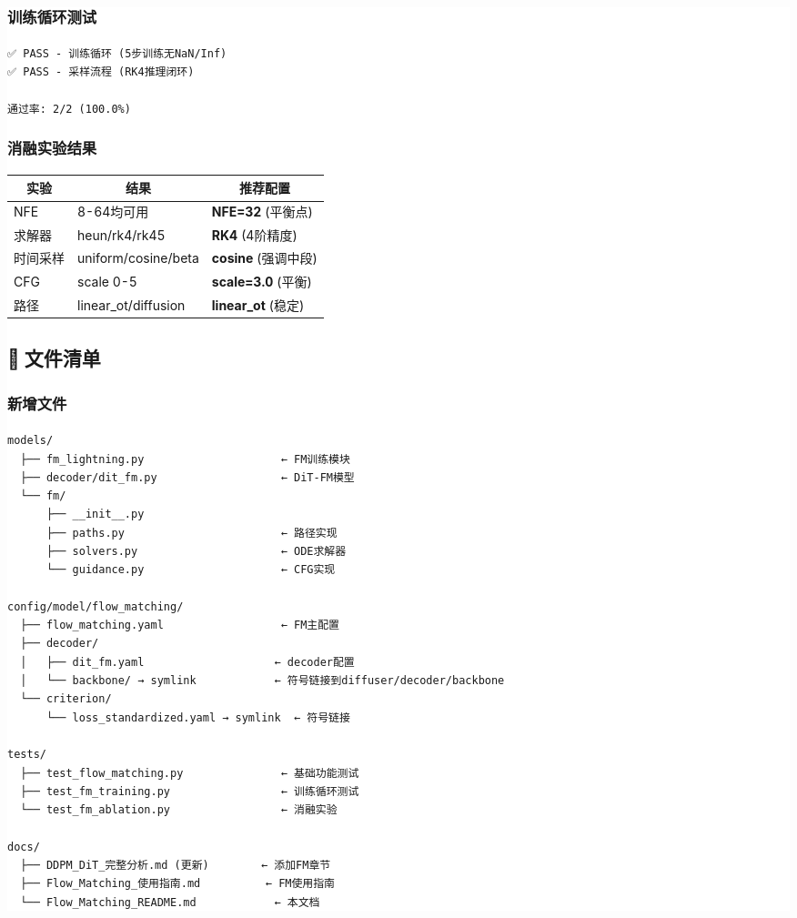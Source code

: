 ### 训练循环测试

```
✅ PASS - 训练循环 (5步训练无NaN/Inf)
✅ PASS - 采样流程 (RK4推理闭环)

通过率: 2/2 (100.0%)
```

### 消融实验结果

| 实验 | 结果 | 推荐配置 |
|------|------|----------|
| NFE | 8-64均可用 | **NFE=32** (平衡点) |
| 求解器 | heun/rk4/rk45 | **RK4** (4阶精度) |
| 时间采样 | uniform/cosine/beta | **cosine** (强调中段) |
| CFG | scale 0-5 | **scale=3.0** (平衡) |
| 路径 | linear_ot/diffusion | **linear_ot** (稳定) |

## 📁 文件清单

### 新增文件

```
models/
  ├── fm_lightning.py                     ← FM训练模块
  ├── decoder/dit_fm.py                   ← DiT-FM模型
  └── fm/
      ├── __init__.py
      ├── paths.py                        ← 路径实现
      ├── solvers.py                      ← ODE求解器
      └── guidance.py                     ← CFG实现

config/model/flow_matching/
  ├── flow_matching.yaml                  ← FM主配置
  ├── decoder/
  │   ├── dit_fm.yaml                    ← decoder配置
  │   └── backbone/ → symlink            ← 符号链接到diffuser/decoder/backbone
  └── criterion/
      └── loss_standardized.yaml → symlink  ← 符号链接

tests/
  ├── test_flow_matching.py               ← 基础功能测试
  ├── test_fm_training.py                 ← 训练循环测试
  └── test_fm_ablation.py                 ← 消融实验

docs/
  ├── DDPM_DiT_完整分析.md (更新)        ← 添加FM章节
  ├── Flow_Matching_使用指南.md          ← FM使用指南
  └── Flow_Matching_README.md            ← 本文档
```
